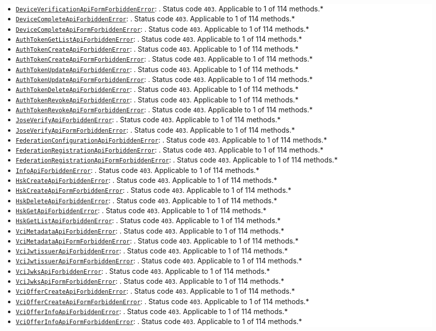* [`DeviceVerificationApiFormForbiddenError`](./src/models/errors/deviceverificationapiformforbiddenerror.ts): . Status code `403`. Applicable to 1 of 114 methods.*
* [`DeviceCompleteApiForbiddenError`](./src/models/errors/devicecompleteapiforbiddenerror.ts): . Status code `403`. Applicable to 1 of 114 methods.*
* [`DeviceCompleteApiFormForbiddenError`](./src/models/errors/devicecompleteapiformforbiddenerror.ts): . Status code `403`. Applicable to 1 of 114 methods.*
* [`AuthTokenGetListApiForbiddenError`](./src/models/errors/authtokengetlistapiforbiddenerror.ts): . Status code `403`. Applicable to 1 of 114 methods.*
* [`AuthTokenCreateApiForbiddenError`](./src/models/errors/authtokencreateapiforbiddenerror.ts): . Status code `403`. Applicable to 1 of 114 methods.*
* [`AuthTokenCreateApiFormForbiddenError`](./src/models/errors/authtokencreateapiformforbiddenerror.ts): . Status code `403`. Applicable to 1 of 114 methods.*
* [`AuthTokenUpdateApiForbiddenError`](./src/models/errors/authtokenupdateapiforbiddenerror.ts): . Status code `403`. Applicable to 1 of 114 methods.*
* [`AuthTokenUpdateApiFormForbiddenError`](./src/models/errors/authtokenupdateapiformforbiddenerror.ts): . Status code `403`. Applicable to 1 of 114 methods.*
* [`AuthTokenDeleteApiForbiddenError`](./src/models/errors/authtokendeleteapiforbiddenerror.ts): . Status code `403`. Applicable to 1 of 114 methods.*
* [`AuthTokenRevokeApiForbiddenError`](./src/models/errors/authtokenrevokeapiforbiddenerror.ts): . Status code `403`. Applicable to 1 of 114 methods.*
* [`AuthTokenRevokeApiFormForbiddenError`](./src/models/errors/authtokenrevokeapiformforbiddenerror.ts): . Status code `403`. Applicable to 1 of 114 methods.*
* [`JoseVerifyApiForbiddenError`](./src/models/errors/joseverifyapiforbiddenerror.ts): . Status code `403`. Applicable to 1 of 114 methods.*
* [`JoseVerifyApiFormForbiddenError`](./src/models/errors/joseverifyapiformforbiddenerror.ts): . Status code `403`. Applicable to 1 of 114 methods.*
* [`FederationConfigurationApiForbiddenError`](./src/models/errors/federationconfigurationapiforbiddenerror.ts): . Status code `403`. Applicable to 1 of 114 methods.*
* [`FederationRegistrationApiForbiddenError`](./src/models/errors/federationregistrationapiforbiddenerror.ts): . Status code `403`. Applicable to 1 of 114 methods.*
* [`FederationRegistrationApiFormForbiddenError`](./src/models/errors/federationregistrationapiformforbiddenerror.ts): . Status code `403`. Applicable to 1 of 114 methods.*
* [`InfoApiForbiddenError`](./src/models/errors/infoapiforbiddenerror.ts): . Status code `403`. Applicable to 1 of 114 methods.*
* [`HskCreateApiForbiddenError`](./src/models/errors/hskcreateapiforbiddenerror.ts): . Status code `403`. Applicable to 1 of 114 methods.*
* [`HskCreateApiFormForbiddenError`](./src/models/errors/hskcreateapiformforbiddenerror.ts): . Status code `403`. Applicable to 1 of 114 methods.*
* [`HskDeleteApiForbiddenError`](./src/models/errors/hskdeleteapiforbiddenerror.ts): . Status code `403`. Applicable to 1 of 114 methods.*
* [`HskGetApiForbiddenError`](./src/models/errors/hskgetapiforbiddenerror.ts): . Status code `403`. Applicable to 1 of 114 methods.*
* [`HskGetListApiForbiddenError`](./src/models/errors/hskgetlistapiforbiddenerror.ts): . Status code `403`. Applicable to 1 of 114 methods.*
* [`VciMetadataApiForbiddenError`](./src/models/errors/vcimetadataapiforbiddenerror.ts): . Status code `403`. Applicable to 1 of 114 methods.*
* [`VciMetadataApiFormForbiddenError`](./src/models/errors/vcimetadataapiformforbiddenerror.ts): . Status code `403`. Applicable to 1 of 114 methods.*
* [`VciJwtissuerApiForbiddenError`](./src/models/errors/vcijwtissuerapiforbiddenerror.ts): . Status code `403`. Applicable to 1 of 114 methods.*
* [`VciJwtissuerApiFormForbiddenError`](./src/models/errors/vcijwtissuerapiformforbiddenerror.ts): . Status code `403`. Applicable to 1 of 114 methods.*
* [`VciJwksApiForbiddenError`](./src/models/errors/vcijwksapiforbiddenerror.ts): . Status code `403`. Applicable to 1 of 114 methods.*
* [`VciJwksApiFormForbiddenError`](./src/models/errors/vcijwksapiformforbiddenerror.ts): . Status code `403`. Applicable to 1 of 114 methods.*
* [`VciOfferCreateApiForbiddenError`](./src/models/errors/vcioffercreateapiforbiddenerror.ts): . Status code `403`. Applicable to 1 of 114 methods.*
* [`VciOfferCreateApiFormForbiddenError`](./src/models/errors/vcioffercreateapiformforbiddenerror.ts): . Status code `403`. Applicable to 1 of 114 methods.*
* [`VciOfferInfoApiForbiddenError`](./src/models/errors/vciofferinfoapiforbiddenerror.ts): . Status code `403`. Applicable to 1 of 114 methods.*
* [`VciOfferInfoApiFormForbiddenError`](./src/models/errors/vciofferinfoapiformforbiddenerror.ts): . Status code `403`. Applicable to 1 of 114 methods.*